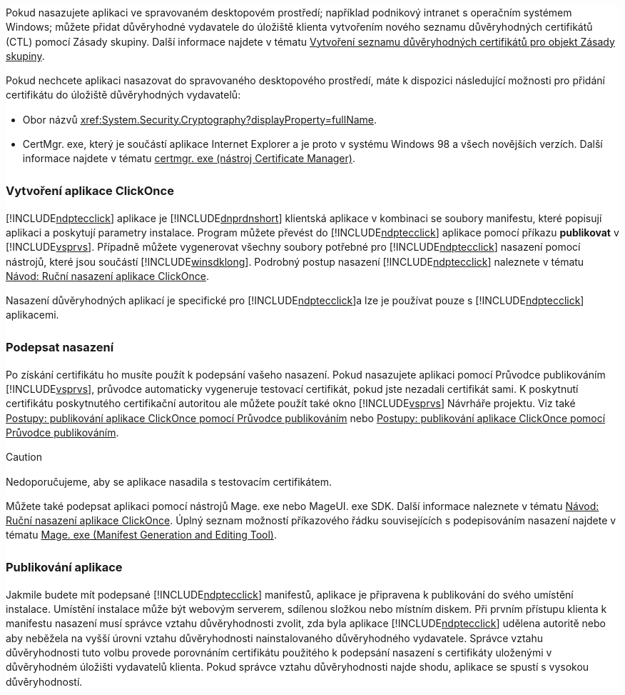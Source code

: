  Pokud nasazujete aplikaci ve spravovaném desktopovém prostředí; například podnikový intranet s operačním systémem Windows; můžete přidat důvěryhodné vydavatele do úložiště klienta vytvořením nového seznamu důvěryhodných certifikátů (CTL) pomocí Zásady skupiny. Další informace najdete v tématu [Vytvoření seznamu důvěryhodných certifikátů pro objekt Zásady skupiny](https://technet.microsoft.com/library/2c03582f-00b2-43e5-ae1d-493894ad0fd7).  
  
 Pokud nechcete aplikaci nasazovat do spravovaného desktopového prostředí, máte k dispozici následující možnosti pro přidání certifikátu do úložiště důvěryhodných vydavatelů:  
  
- Obor názvů <xref:System.Security.Cryptography?displayProperty=fullName>.  
  
- CertMgr. exe, který je součástí aplikace Internet Explorer a je proto v systému Windows 98 a všech novějších verzích. Další informace najdete v tématu [certmgr. exe (nástroj Certificate Manager)](https://msdn.microsoft.com/library/7e953b43-1374-4bbc-814f-53ca1b6b52bb).  
  
### <a name="create-a-clickonce-application"></a>Vytvoření aplikace ClickOnce  
 [!INCLUDE[ndptecclick](../includes/ndptecclick-md.md)] aplikace je [!INCLUDE[dnprdnshort](../includes/dnprdnshort-md.md)] klientská aplikace v kombinaci se soubory manifestu, které popisují aplikaci a poskytují parametry instalace. Program můžete převést do [!INCLUDE[ndptecclick](../includes/ndptecclick-md.md)] aplikace pomocí příkazu **publikovat** v [!INCLUDE[vsprvs](../includes/vsprvs-md.md)]. Případně můžete vygenerovat všechny soubory potřebné pro [!INCLUDE[ndptecclick](../includes/ndptecclick-md.md)] nasazení pomocí nástrojů, které jsou součástí [!INCLUDE[winsdklong](../includes/winsdklong-md.md)]. Podrobný postup nasazení [!INCLUDE[ndptecclick](../includes/ndptecclick-md.md)] naleznete v tématu [Návod: Ruční nasazení aplikace ClickOnce](../deployment/walkthrough-manually-deploying-a-clickonce-application.md).  
  
 Nasazení důvěryhodných aplikací je specifické pro [!INCLUDE[ndptecclick](../includes/ndptecclick-md.md)]a lze je používat pouze s [!INCLUDE[ndptecclick](../includes/ndptecclick-md.md)] aplikacemi.  
  
### <a name="sign-the-deployment"></a>Podepsat nasazení  
 Po získání certifikátu ho musíte použít k podepsání vašeho nasazení. Pokud nasazujete aplikaci pomocí Průvodce publikováním [!INCLUDE[vsprvs](../includes/vsprvs-md.md)], průvodce automaticky vygeneruje testovací certifikát, pokud jste nezadali certifikát sami. K poskytnutí certifikátu poskytnutého certifikační autoritou ale můžete použít také okno [!INCLUDE[vsprvs](../includes/vsprvs-md.md)] Návrháře projektu.  Viz také [Postupy: publikování aplikace ClickOnce pomocí Průvodce publikováním](https://msdn.microsoft.com/library/31kztyey\(v=vs.110\)) nebo [Postupy: publikování aplikace ClickOnce pomocí Průvodce publikováním](https://msdn.microsoft.com/library/31kztyey\(v=vs.110\)).  
  
> [!CAUTION]
> Nedoporučujeme, aby se aplikace nasadila s testovacím certifikátem.  
  
 Můžete také podepsat aplikaci pomocí nástrojů Mage. exe nebo MageUI. exe SDK. Další informace naleznete v tématu [Návod: Ruční nasazení aplikace ClickOnce](../deployment/walkthrough-manually-deploying-a-clickonce-application.md). Úplný seznam možností příkazového řádku souvisejících s podepisováním nasazení najdete v tématu [Mage. exe (Manifest Generation and Editing Tool)](https://msdn.microsoft.com/library/77dfe576-2962-407e-af13-82255df725a1).  
  
### <a name="publish-the-application"></a>Publikování aplikace  
 Jakmile budete mít podepsané [!INCLUDE[ndptecclick](../includes/ndptecclick-md.md)] manifestů, aplikace je připravena k publikování do svého umístění instalace. Umístění instalace může být webovým serverem, sdílenou složkou nebo místním diskem. Při prvním přístupu klienta k manifestu nasazení musí správce vztahu důvěryhodnosti zvolit, zda byla aplikace [!INCLUDE[ndptecclick](../includes/ndptecclick-md.md)] udělena autoritě nebo aby neběžela na vyšší úrovni vztahu důvěryhodnosti nainstalovaného důvěryhodného vydavatele. Správce vztahu důvěryhodnosti tuto volbu provede porovnáním certifikátu použitého k podepsání nasazení s certifikáty uloženými v důvěryhodném úložišti vydavatelů klienta. Pokud správce vztahu důvěryhodnosti najde shodu, aplikace se spustí s vysokou důvěryhodností.  
  